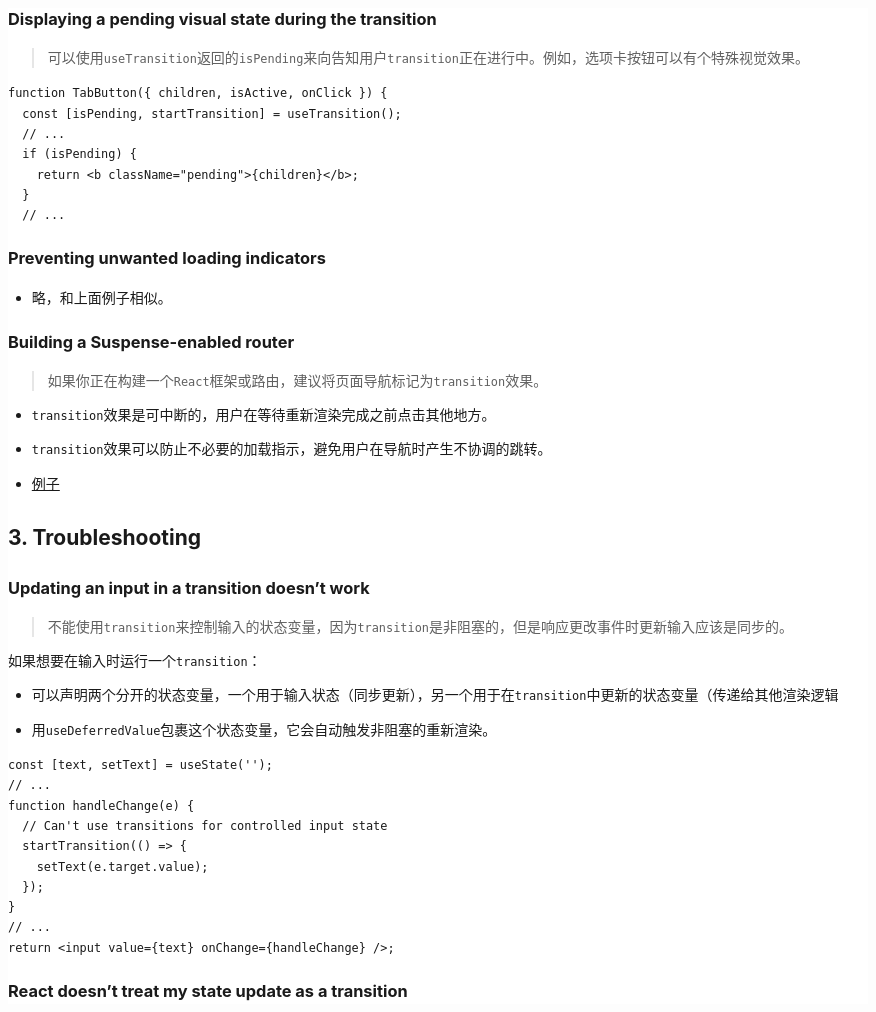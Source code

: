 ### Displaying a pending visual state during the transition 

>可以使用`useTransition`返回的`isPending`来向告知用户`transition`正在进行中。例如，选项卡按钮可以有个特殊视觉效果。

```tsx
function TabButton({ children, isActive, onClick }) {
  const [isPending, startTransition] = useTransition();
  // ...
  if (isPending) {
    return <b className="pending">{children}</b>;
  }
  // ...
```

### Preventing unwanted loading indicators 

- 略，和上面例子相似。

### Building a Suspense-enabled router 

>如果你正在构建一个`React`框架或路由，建议将页面导航标记为`transition`效果。

- `transition`效果是可中断的，用户在等待重新渲染完成之前点击其他地方。

- `transition`效果可以防止不必要的加载指示，避免用户在导航时产生不协调的跳转。

- [例子](https://codesandbox.io/s/exderr?file=/App.js&utm_medium=sandpack)

## 3. Troubleshooting 

### Updating an input in a transition doesn’t work

>不能使用`transition`来控制输入的状态变量，因为`transition`是非阻塞的，但是响应更改事件时更新输入应该是同步的。

如果想要在输入时运行一个`transition`：

- 可以声明两个分开的状态变量，一个用于输入状态（同步更新），另一个用于在`transition`中更新的状态变量（传递给其他渲染逻辑

- 用`useDeferredValue`包裹这个状态变量，它会自动触发非阻塞的重新渲染。


```tsx
const [text, setText] = useState('');
// ...
function handleChange(e) {
  // Can't use transitions for controlled input state
  startTransition(() => {
    setText(e.target.value);
  });
}
// ...
return <input value={text} onChange={handleChange} />;
```

### React doesn’t treat my state update as a transition 
